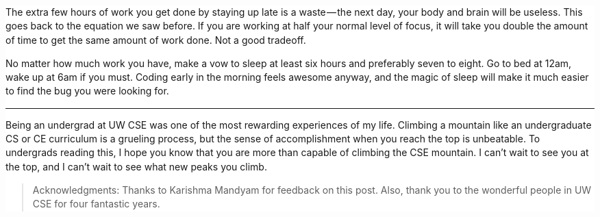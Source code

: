 The extra few hours of work you get done by staying up late is a waste — the next day, your body and brain will be useless. This goes back to the equation we saw before. If you are working at half your normal level of focus, it will take you double the amount of time to get the same amount of work done. Not a good tradeoff.

No matter how much work you have, make a vow to sleep at least six hours and preferably seven to eight. Go to bed at 12am, wake up at 6am if you must. Coding early in the morning feels awesome anyway, and the magic of sleep will make it much easier to find the bug you were looking for.

***

Being an undergrad at UW CSE was one of the most rewarding experiences of my life. Climbing a mountain like an undergraduate CS or CE curriculum is a grueling process, but the sense of accomplishment when you reach the top is unbeatable. To undergrads reading this, I hope you know that you are more than capable of climbing the CSE mountain. I can’t wait to see you at the top, and I can’t wait to see what new peaks you climb.

> Acknowledgments: Thanks to Karishma Mandyam for feedback on this post. Also, thank you to the wonderful people in UW CSE for four fantastic years.
